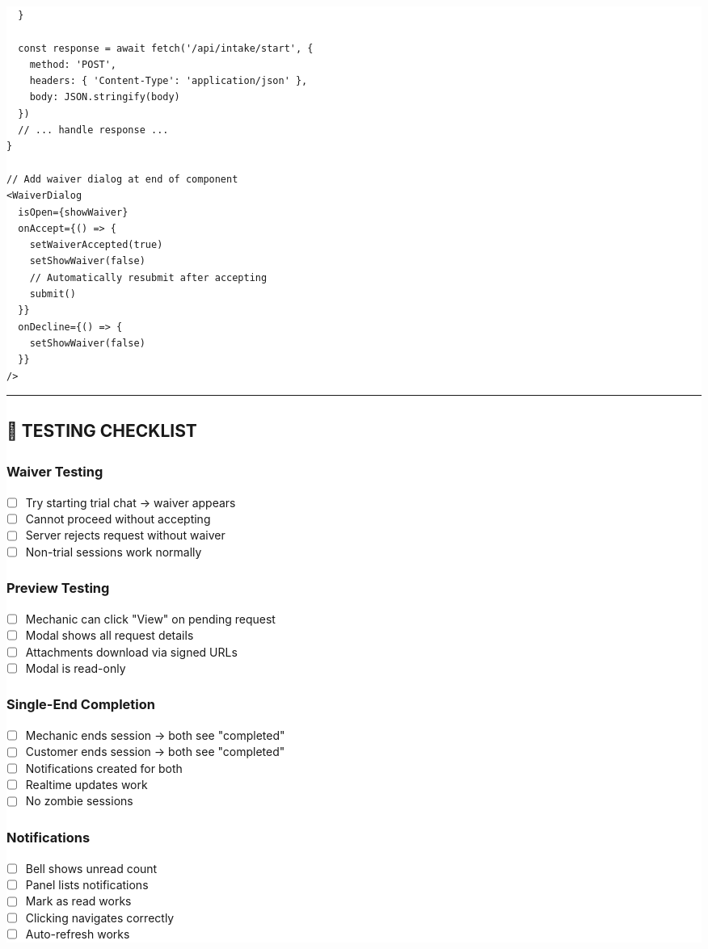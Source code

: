 ```tsx
  }

  const response = await fetch('/api/intake/start', {
    method: 'POST',
    headers: { 'Content-Type': 'application/json' },
    body: JSON.stringify(body)
  })
  // ... handle response ...
}

// Add waiver dialog at end of component
<WaiverDialog
  isOpen={showWaiver}
  onAccept={() => {
    setWaiverAccepted(true)
    setShowWaiver(false)
    // Automatically resubmit after accepting
    submit()
  }}
  onDecline={() => {
    setShowWaiver(false)
  }}
/>
```

---

## 📝 TESTING CHECKLIST

### Waiver Testing
- [ ] Try starting trial chat → waiver appears
- [ ] Cannot proceed without accepting
- [ ] Server rejects request without waiver
- [ ] Non-trial sessions work normally

### Preview Testing
- [ ] Mechanic can click "View" on pending request
- [ ] Modal shows all request details
- [ ] Attachments download via signed URLs
- [ ] Modal is read-only

### Single-End Completion
- [ ] Mechanic ends session → both see "completed"
- [ ] Customer ends session → both see "completed"
- [ ] Notifications created for both
- [ ] Realtime updates work
- [ ] No zombie sessions

### Notifications
- [ ] Bell shows unread count
- [ ] Panel lists notifications
- [ ] Mark as read works
- [ ] Clicking navigates correctly
- [ ] Auto-refresh works
